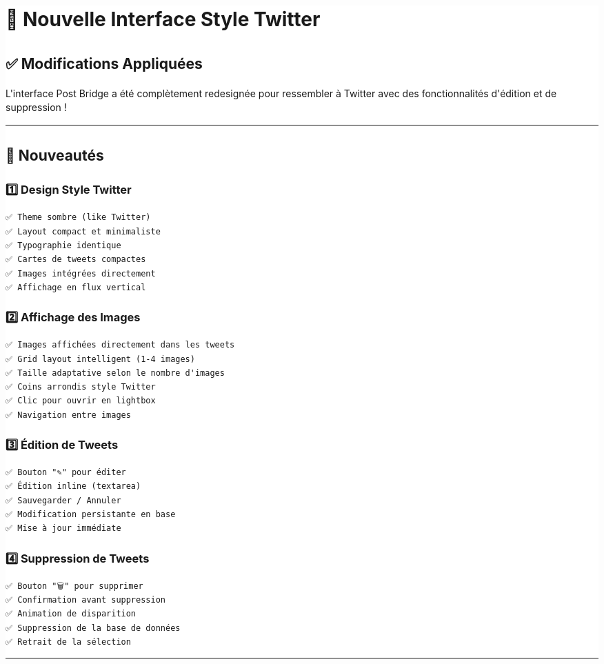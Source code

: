 # 🎨 Nouvelle Interface Style Twitter

## ✅ Modifications Appliquées

L'interface Post Bridge a été complètement redesignée pour ressembler à Twitter avec des fonctionnalités d'édition et de suppression !

---

## 🎯 Nouveautés

### 1️⃣ **Design Style Twitter**
```
✅ Theme sombre (like Twitter)
✅ Layout compact et minimaliste
✅ Typographie identique
✅ Cartes de tweets compactes
✅ Images intégrées directement
✅ Affichage en flux vertical
```

### 2️⃣ **Affichage des Images**
```
✅ Images affichées directement dans les tweets
✅ Grid layout intelligent (1-4 images)
✅ Taille adaptative selon le nombre d'images
✅ Coins arrondis style Twitter
✅ Clic pour ouvrir en lightbox
✅ Navigation entre images
```

### 3️⃣ **Édition de Tweets**
```
✅ Bouton "✎" pour éditer
✅ Édition inline (textarea)
✅ Sauvegarder / Annuler
✅ Modification persistante en base
✅ Mise à jour immédiate
```

### 4️⃣ **Suppression de Tweets**
```
✅ Bouton "🗑" pour supprimer
✅ Confirmation avant suppression
✅ Animation de disparition
✅ Suppression de la base de données
✅ Retrait de la sélection
```

---
